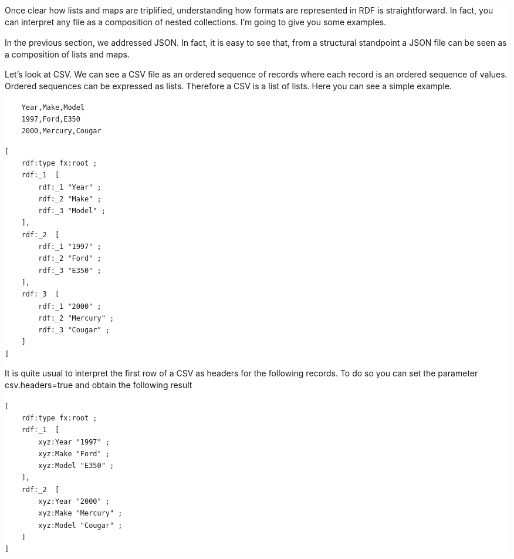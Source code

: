 Once clear how lists and maps are triplified, understanding how formats are represented in RDF is straightforward. In fact, you can interpret any file as a composition of nested collections. I’m going to give you some examples.

In the previous section, we addressed JSON. In fact, it is easy to see that,  from a structural standpoint a JSON file can be seen as a composition of lists and maps.

Let’s look at CSV. We can see a CSV file as an ordered sequence of records where each record is an ordered sequence of values. Ordered sequences can be expressed as lists. Therefore a CSV is a list of lists.
Here you can see a simple example.

```
    Year,Make,Model
    1997,Ford,E350
    2000,Mercury,Cougar
```

```
[
    rdf:type fx:root ;
    rdf:_1  [
        rdf:_1 "Year" ;
        rdf:_2 "Make" ;
        rdf:_3 "Model" ;
    ],
    rdf:_2  [
        rdf:_1 "1997" ;
        rdf:_2 "Ford" ;
        rdf:_3 "E350" ;
    ],
    rdf:_3  [
        rdf:_1 "2000" ;
        rdf:_2 "Mercury" ;
        rdf:_3 "Cougar" ;
    ]
]
```

It is quite usual to interpret the first row of a CSV as headers for the following records. To do so you can set the parameter csv.headers=true and obtain the following result

```
[
    rdf:type fx:root ;
    rdf:_1  [
        xyz:Year "1997" ;
        xyz:Make "Ford" ;
        xyz:Model "E350" ;
    ],
    rdf:_2  [
        xyz:Year "2000" ;
        xyz:Make "Mercury" ;
        xyz:Model "Cougar" ;
    ]
]
```
